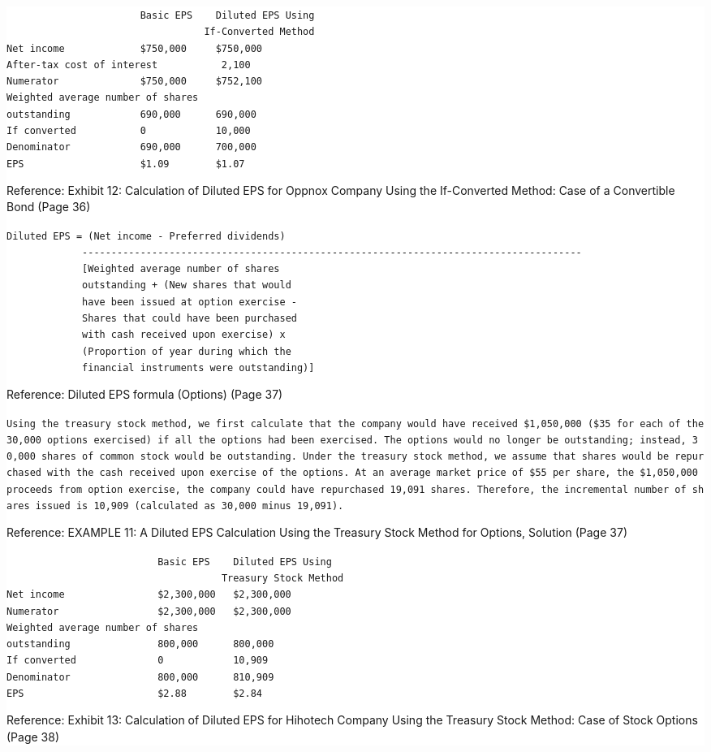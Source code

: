 ```
                       Basic EPS    Diluted EPS Using
                                  If-Converted Method
Net income             $750,000     $750,000
After-tax cost of interest           2,100
Numerator              $750,000     $752,100
Weighted average number of shares
outstanding            690,000      690,000
If converted           0            10,000
Denominator            690,000      700,000
EPS                    $1.09        $1.07
```
Reference: Exhibit 12: Calculation of Diluted EPS for Oppnox Company Using the If-Converted Method: Case of a Convertible Bond (Page 36)

```
Diluted EPS = (Net income - Preferred dividends)
             --------------------------------------------------------------------------------------
             [Weighted average number of shares
             outstanding + (New shares that would
             have been issued at option exercise -
             Shares that could have been purchased
             with cash received upon exercise) x
             (Proportion of year during which the
             financial instruments were outstanding)]
```
Reference: Diluted EPS formula (Options) (Page 37)

```
Using the treasury stock method, we first calculate that the company would have received $1,050,000 ($35 for each of the 30,000 options exercised) if all the options had been exercised. The options would no longer be outstanding; instead, 30,000 shares of common stock would be outstanding. Under the treasury stock method, we assume that shares would be repurchased with the cash received upon exercise of the options. At an average market price of $55 per share, the $1,050,000 proceeds from option exercise, the company could have repurchased 19,091 shares. Therefore, the incremental number of shares issued is 10,909 (calculated as 30,000 minus 19,091).
```
Reference: EXAMPLE 11: A Diluted EPS Calculation Using the Treasury Stock Method for Options, Solution (Page 37)

```
                          Basic EPS    Diluted EPS Using
                                     Treasury Stock Method
Net income                $2,300,000   $2,300,000
Numerator                 $2,300,000   $2,300,000
Weighted average number of shares
outstanding               800,000      800,000
If converted              0            10,909
Denominator               800,000      810,909
EPS                       $2.88        $2.84
```
Reference: Exhibit 13: Calculation of Diluted EPS for Hihotech Company Using the Treasury Stock Method: Case of Stock Options (Page 38)
